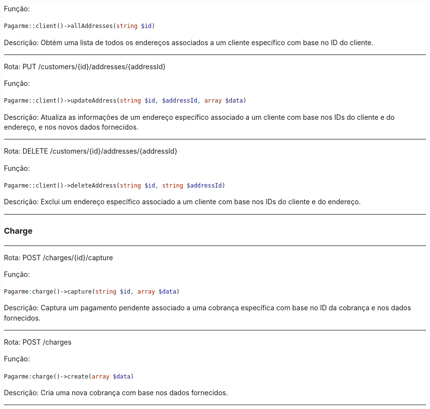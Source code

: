 Função:
```php
Pagarme::client()->allAddresses(string $id)
```

Descrição: Obtém uma lista de todos os endereços associados a um cliente específico com base no ID do cliente.

---

Rota: PUT /customers/{id}/addresses/{addressId}

Função:
```php
Pagarme::client()->updateAddress(string $id, $addressId, array $data)
```

Descrição: Atualiza as informações de um endereço específico associado a um cliente com base nos IDs do cliente e do endereço, e nos novos dados fornecidos.

---

Rota: DELETE /customers/{id}/addresses/{addressId}

Função:
```php
Pagarme::client()->deleteAddress(string $id, string $addressId)
```

Descrição: Exclui um endereço específico associado a um cliente com base nos IDs do cliente e do endereço.

---

### Charge

---

Rota: POST /charges/{id}/capture

Função:
```php
Pagarme:charge()->capture(string $id, array $data)
```

Descrição: Captura um pagamento pendente associado a uma cobrança específica com base no ID da cobrança e nos dados fornecidos.

---

Rota: POST /charges

Função:
```php
Pagarme:charge()->create(array $data)
```

Descrição: Cria uma nova cobrança com base nos dados fornecidos.

---
